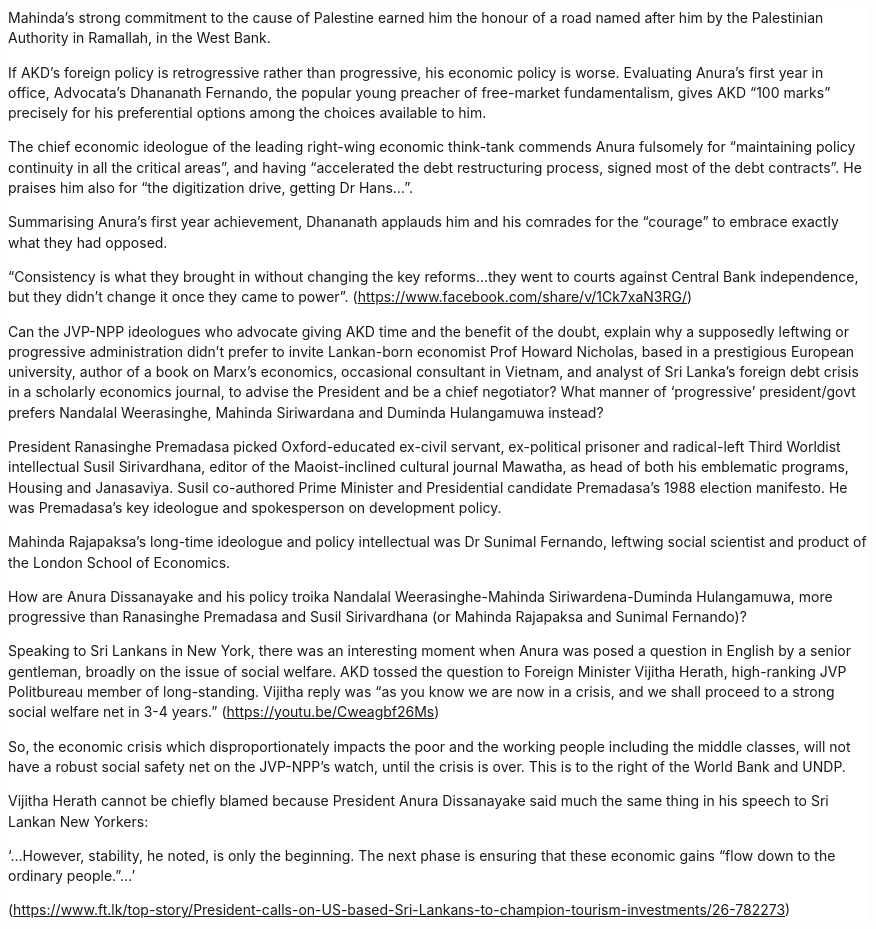 Mahinda’s strong commitment to the cause of Palestine earned him the honour of a road named after him by the Palestinian Authority in Ramallah, in the West Bank.

If AKD’s foreign policy is retrogressive rather than progressive, his economic policy is worse. Evaluating Anura’s first year in office, Advocata’s Dhananath Fernando, the popular young preacher of free-market fundamentalism, gives AKD “100 marks” precisely for his preferential options among the choices available to him.

The chief economic ideologue of the leading right-wing economic think-tank commends Anura fulsomely for “maintaining policy continuity in all the critical areas”, and having “accelerated the debt restructuring process, signed most of the debt contracts”. He praises him also for “the digitization drive, getting Dr Hans…”.

Summarising Anura’s first year achievement, Dhananath applauds him and his comrades for the “courage” to embrace exactly what they had opposed.

“Consistency is what they brought in without changing the key reforms…they went to courts against Central Bank independence, but they didn’t change it once they came to power”. (https://www.facebook.com/share/v/1Ck7xaN3RG/)

Can the JVP-NPP ideologues who advocate giving AKD time and the benefit of the doubt, explain why a supposedly leftwing or progressive administration didn’t prefer to invite Lankan-born economist Prof Howard Nicholas, based in a prestigious European university, author of a book on Marx’s economics, occasional consultant in Vietnam, and analyst of Sri Lanka’s foreign debt crisis in a scholarly economics journal, to advise the President and be a chief negotiator? What manner of ‘progressive’ president/govt prefers Nandalal Weerasinghe, Mahinda Siriwardana and Duminda Hulangamuwa instead?

President Ranasinghe Premadasa picked Oxford-educated ex-civil servant, ex-political prisoner and radical-left Third Worldist intellectual Susil Sirivardhana, editor of the Maoist-inclined cultural journal Mawatha, as head of both his emblematic programs, Housing and Janasaviya. Susil co-authored Prime Minister and Presidential candidate Premadasa’s 1988 election manifesto. He was Premadasa’s key ideologue and spokesperson on development policy.

Mahinda Rajapaksa’s long-time ideologue and policy intellectual was Dr Sunimal Fernando, leftwing social scientist and product of the London School of Economics.

How are Anura Dissanayake and his policy troika Nandalal Weerasinghe-Mahinda Siriwardena-Duminda Hulangamuwa, more progressive than Ranasinghe Premadasa and Susil Sirivardhana (or Mahinda Rajapaksa and Sunimal Fernando)?

Speaking to Sri Lankans in New York, there was an interesting moment when Anura was posed a question in English by a senior gentleman, broadly on the issue of social welfare. AKD tossed the question to Foreign Minister Vijitha Herath, high-ranking JVP Politbureau member of long-standing. Vijitha reply was “as you know we are now in a crisis, and we shall proceed to a strong social welfare net in 3-4 years.” (https://youtu.be/Cweagbf26Ms)

So, the economic crisis which disproportionately impacts the poor and the working people including the middle classes, will not have a robust social safety net on the JVP-NPP’s watch, until the crisis is over. This is to the right of the World Bank and UNDP.

Vijitha Herath cannot be chiefly blamed because President Anura Dissanayake said much the same thing in his speech to Sri Lankan New Yorkers:

‘…However, stability, he noted, is only the beginning. The next phase is ensuring that these economic gains “flow down to the ordinary people.”…’

(https://www.ft.lk/top-story/President-calls-on-US-based-Sri-Lankans-to-champion-tourism-investments/26-782273)
